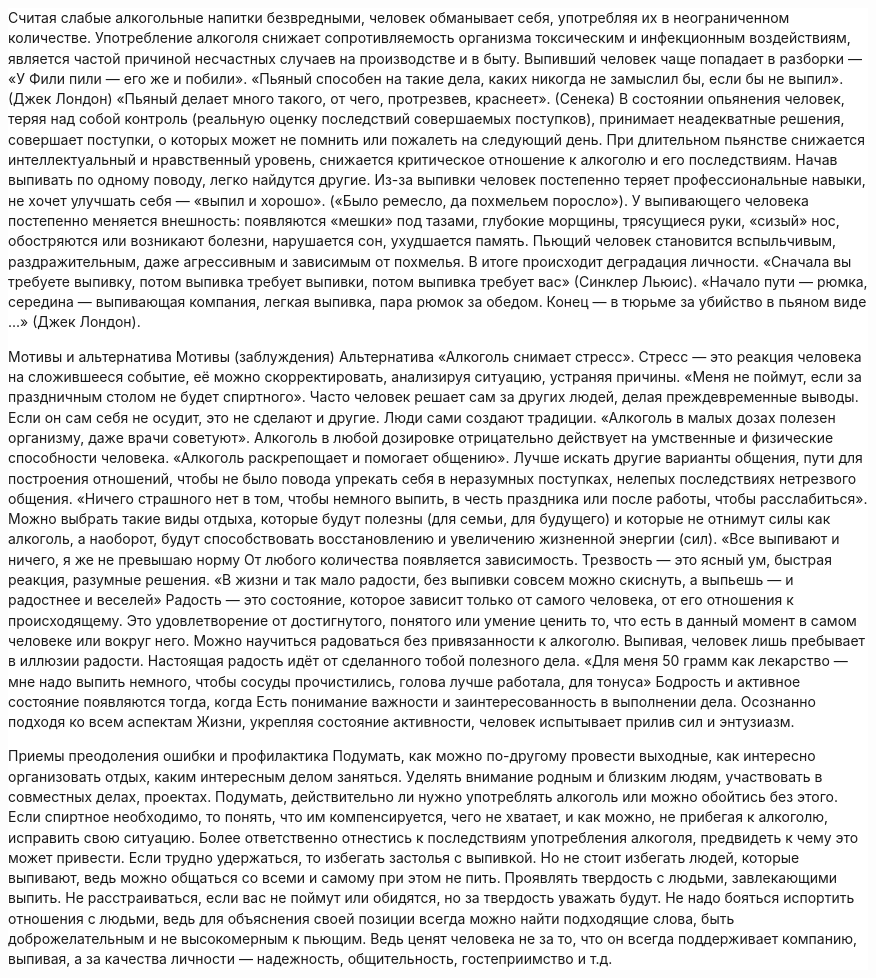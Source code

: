 Считая слабые алкогольные напитки безвредными, человек обманывает себя, употребляя их в неограниченном количестве.
Употребление алкоголя снижает сопротивляемость организма токсическим и инфекционным воздействиям, является частой причиной несчастных случаев на производстве и в быту.
Выпивший человек чаще попадает в разборки — «У Фили пили — его же и побили».
«Пьяный способен на такие дела, каких никогда не замыслил бы, если бы не выпил». (Джек Лондон) «Пьяный делает много такого, от чего, протрезвев, краснеет». (Сенека) В состоянии опьянения человек, теряя над собой контроль (реальную оценку последствий совершаемых поступков), принимает неадекватные решения, совершает поступки, о которых может не помнить или пожалеть на следующий день.
При длительном пьянстве снижается интеллектуальный и нравственный уровень, снижается критическое отношение к алкоголю и его последствиям. Начав выпивать по одному поводу, легко найдутся другие.
Из-за выпивки человек постепенно теряет профессиональные навыки, не хочет улучшать себя — «выпил и хорошо». («Было ремесло, да похмельем поросло»).
У выпивающего человека постепенно меняется внешность: появляются «мешки» под тазами, глубокие морщины, трясущиеся руки, «сизый» нос, обостряются или возникают болезни, нарушается сон, ухудшается память. Пьющий человек становится вспыльчивым, раздражительным, даже агрессивным и зависимым от похмелья. В итоге происходит деградация личности. «Сначала вы требуете выпивку, потом выпивка требует выпивки, потом выпивка требует вас» (Синклер Льюис).
«Начало пути — рюмка, середина — выпивающая компания, легкая выпивка, пара рюмок за обедом. Конец — в тюрьме за убийство в пьяном виде ...» (Джек Лондон).

Мотивы и альтернатива
Мотивы (заблуждения)	Альтернатива
«Алкоголь снимает стресс».	Стресс — это реакция человека на сложившееся событие, её можно скорректировать, анализируя ситуацию, устраняя причины.
«Меня не поймут, если за праздничным столом не будет спиртного».	Часто человек решает сам за других людей, делая преждевременные выводы. Если он сам себя не осудит, это не сделают и другие. Люди сами создают традиции.
«Алкоголь в малых дозах полезен организму, даже врачи советуют».	Алкоголь в любой дозировке отрицательно действует на умственные и физические способности человека.
«Алкоголь раскрепощает и помогает общению».	Лучше искать другие варианты общения, пути для построения отношений, чтобы не было повода упрекать себя в неразумных поступках, нелепых последствиях нетрезвого общения.
«Ничего страшного нет в том, чтобы немного выпить, в честь праздника или после работы, чтобы расслабиться».	Можно выбрать такие виды отдыха, которые будут полезны (для семьи, для будущего) и которые не отнимут силы как алкоголь, а наоборот, будут способствовать восстановлению и увеличению жизненной энергии (сил).
«Все выпивают и ничего, я же не превышаю норму	От любого количества появляется зависимость. Трезвость — это ясный ум, быстрая реакция, разумные решения.
«В жизни и так мало радости, без выпивки совсем можно скиснуть, а выпьешь — и радостнее и веселей»	Радость — это состояние, которое зависит только от самого человека, от его отношения к происходящему. Это удовлетворение от достигнутого, понятого или умение ценить то, что есть в данный момент в самом человеке или вокруг него. Можно научиться радоваться без привязанности к алкоголю. Выпивая, человек лишь пребывает в иллюзии радости. Настоящая радость идёт от сделанного тобой полезного дела.
«Для меня 50 грамм как лекарство — мне надо выпить немного, чтобы сосуды прочистились, голова лучше работала, для тонуса»	Бодрость и активное состояние появляются тогда, когда
	Есть понимание важности и заинтересованность в выполнении дела. Осознанно подходя ко всем аспектам
	Жизни, укрепляя состояние активности, человек испытывает прилив сил и энтузиазм.

Приемы преодоления ошибки и профилактика
Подумать, как можно по-другому провести выходные, как интересно организовать отдых, каким интересным делом заняться. Уделять внимание родным и близким людям, участвовать в совместных делах, проектах.
Подумать, действительно ли нужно употреблять алкоголь или можно обойтись без этого. Если спиртное необходимо, то понять, что им компенсируется, чего не хватает, и как можно, не прибегая к алкоголю, исправить свою ситуацию.
Более ответственно отнестись к последствиям употребления алкоголя, предвидеть к чему это может привести.
Если трудно удержаться, то избегать застолья с выпивкой. Но не стоит избегать людей, которые выпивают, ведь можно общаться со всеми и самому при этом не пить. Проявлять твердость с людьми, завлекающими выпить. Не расстраиваться, если вас не поймут или обидятся, но за твердость уважать будут. Не надо бояться испортить отношения с людьми, ведь для объяснения своей позиции всегда можно найти подходящие слова, быть доброжелательным и не высокомерным к пьющим. Ведь ценят человека не за то, что он всегда поддерживает компанию, выпивая, а за качества личности — надежность, общительность, гостеприимство и т.д.